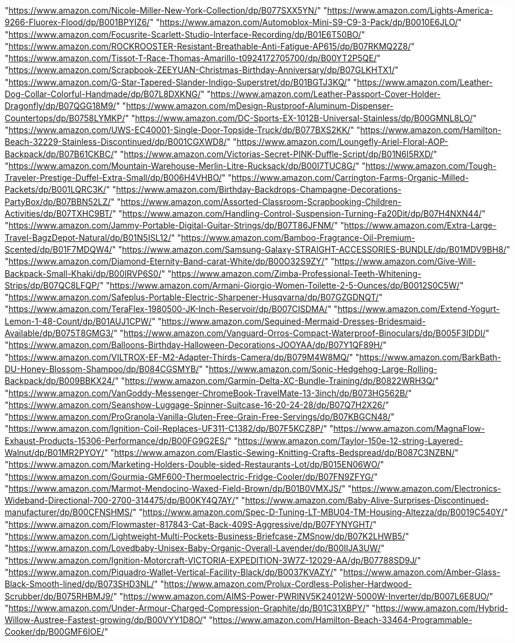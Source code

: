 "https://www.amazon.com/Nicole-Miller-New-York-Collection/dp/B077SXX5YN/"
"https://www.amazon.com/Lights-America-9266-Fluorex-Flood/dp/B001BPYIZ6/"
"https://www.amazon.com/Automoblox-Mini-S9-C9-3-Pack/dp/B0010E6JLO/"
"https://www.amazon.com/Focusrite-Scarlett-Studio-Interface-Recording/dp/B01E6T50BO/"
"https://www.amazon.com/ROCKROOSTER-Resistant-Breathable-Anti-Fatigue-AP615/dp/B07RKMQ2Z8/"
"https://www.amazon.com/Tissot-T-Race-Thomas-Amarillo-t0924172705700/dp/B00YT2P5QE/"
"https://www.amazon.com/Scrapbook-ZEEYUAN-Christmas-Birthday-Anniversary/dp/B07GLKHTX1/"
"https://www.amazon.com/G-Star-Tapered-Slander-Indigo-Superstret/dp/B01BGTJ3KQ/"
"https://www.amazon.com/Leather-Dog-Collar-Colorful-Handmade/dp/B07L8DXKNG/"
"https://www.amazon.com/Leather-Passport-Cover-Holder-Dragonfly/dp/B07QGG18M9/"
"https://www.amazon.com/mDesign-Rustproof-Aluminum-Dispenser-Countertops/dp/B0758LYMKP/"
"https://www.amazon.com/DC-Sports-EX-1012B-Universal-Stainless/dp/B00GMNL8LO/"
"https://www.amazon.com/UWS-EC40001-Single-Door-Topside-Truck/dp/B077BXS2KK/"
"https://www.amazon.com/Hamilton-Beach-32229-Stainless-Discontinued/dp/B001CGXWD8/"
"https://www.amazon.com/Loungefly-Ariel-Floral-AOP-Backpack/dp/B07B61CKBC/"
"https://www.amazon.com/Victorias-Secret-PINK-Duffle-Script/dp/B01N6I5RXD/"
"https://www.amazon.com/Mountain-Warehouse-Merlin-Litre-Rucksack/dp/B00I7TUC8G/"
"https://www.amazon.com/Tough-Traveler-Prestige-Duffel-Extra-Small/dp/B006H4VHBO/"
"https://www.amazon.com/Carrington-Farms-Organic-Milled-Packets/dp/B001LQRC3K/"
"https://www.amazon.com/Birthday-Backdrops-Champagne-Decorations-PartyBox/dp/B07BBN52LZ/"
"https://www.amazon.com/Assorted-Classroom-Scrapbooking-Children-Activities/dp/B07TXHC9BT/"
"https://www.amazon.com/Handling-Control-Suspension-Turning-Fa20Dit/dp/B07H4NXN44/"
"https://www.amazon.com/Jammy-Portable-Digital-Guitar-Strings/dp/B07T86JFNM/"
"https://www.amazon.com/Extra-Large-Travel-BagzDepot-Natural/dp/B01N5ISL12/"
"https://www.amazon.com/Bamboo-Fragrance-Oil-Premium-Scented/dp/B01F7MDQW4/"
"https://www.amazon.com/Samsung-Galaxy-STRAIGHT-ACCESSORIES-BUNDLE/dp/B01MDV9BH8/"
"https://www.amazon.com/Diamond-Eternity-Band-carat-White/dp/B00O32S9ZY/"
"https://www.amazon.com/Give-Will-Backpack-Small-Khaki/dp/B00IRVP6S0/"
"https://www.amazon.com/Zimba-Professional-Teeth-Whitening-Strips/dp/B07QC8LFQP/"
"https://www.amazon.com/Armani-Giorgio-Women-Toilette-2-5-Ounces/dp/B0012S0C5W/"
"https://www.amazon.com/Safeplus-Portable-Electric-Sharpener-Husqvarna/dp/B07GZGDNQT/"
"https://www.amazon.com/TeraFlex-1980500-JK-Inch-Reservoir/dp/B007CISDMA/"
"https://www.amazon.com/Extend-Yogurt-Lemon-1-48-Count/dp/B01AUJ1CPW/"
"https://www.amazon.com/Sequined-Mermaid-Dresses-Bridesmaid-Available/dp/B075T8GMG3/"
"https://www.amazon.com/Vanguard-Orros-Compact-Waterproof-Binoculars/dp/B005F3IDDI/"
"https://www.amazon.com/Balloons-Birthday-Halloween-Decorations-JOOYAA/dp/B07Y1QF89H/"
"https://www.amazon.com/VILTROX-EF-M2-Adapter-Thirds-Camera/dp/B079M4W8MQ/"
"https://www.amazon.com/BarkBath-DU-Honey-Blossom-Shampoo/dp/B084CGSMYB/"
"https://www.amazon.com/Sonic-Hedgehog-Large-Rolling-Backpack/dp/B009BBKX24/"
"https://www.amazon.com/Garmin-Delta-XC-Bundle-Training/dp/B0822WRH3Q/"
"https://www.amazon.com/VanGoddy-Messenger-ChromeBook-TravelMate-13-3inch/dp/B073HG562B/"
"https://www.amazon.com/Seanshow-Luggage-Spinner-Suitcase-16-20-24-28/dp/B07Q7H2X26/"
"https://www.amazon.com/ProGranola-Vanilla-Gluten-Free-Grain-Free-Servings/dp/B07KBGCN48/"
"https://www.amazon.com/Ignition-Coil-Replaces-UF311-C1382/dp/B07F5KCZ8P/"
"https://www.amazon.com/MagnaFlow-Exhaust-Products-15306-Performance/dp/B00FG9G2ES/"
"https://www.amazon.com/Taylor-150e-12-string-Layered-Walnut/dp/B01MR2PYOY/"
"https://www.amazon.com/Elastic-Sewing-Knitting-Crafts-Bedspread/dp/B087C3NZBN/"
"https://www.amazon.com/Marketing-Holders-Double-sided-Restaurants-Lot/dp/B015EN06WO/"
"https://www.amazon.com/Gourmia-GMF600-Thermoelectric-Fridge-Cooler/dp/B07FN9ZFYG/"
"https://www.amazon.com/Marmot-Mendocino-Waxed-Field-Brown/dp/B01B0VMXJS/"
"https://www.amazon.com/Electronics-Wideband-Directional-700-2700-314475/dp/B00KY4Q7AY/"
"https://www.amazon.com/Baby-Alive-Surprises-Discontinued-manufacturer/dp/B00CFNSHMS/"
"https://www.amazon.com/Spec-D-Tuning-LT-MBU04-TM-Housing-Altezza/dp/B0019C540Y/"
"https://www.amazon.com/Flowmaster-817843-Cat-Back-409S-Aggressive/dp/B07FYNYGHT/"
"https://www.amazon.com/Lightweight-Multi-Pockets-Business-Briefcase-ZMSnow/dp/B07K2LHWB5/"
"https://www.amazon.com/Lovedbaby-Unisex-Baby-Organic-Overall-Lavender/dp/B00IIJA3UW/"
"https://www.amazon.com/Ignition-Motorcraft-VICTORIA-EXPEDITION-3W7Z-12029-AA/dp/B07788SD9J/"
"https://www.amazon.com/Piquadro-Wallet-Vertical-Facility-Black/dp/B0037KVAZY/"
"https://www.amazon.com/Amber-Glass-Black-Smooth-lined/dp/B073SHD3NL/"
"https://www.amazon.com/Prolux-Cordless-Polisher-Hardwood-Scrubber/dp/B075RHBMJ9/"
"https://www.amazon.com/AIMS-Power-PWRINV5K24012W-5000W-Inverter/dp/B007L6E8UO/"
"https://www.amazon.com/Under-Armour-Charged-Compression-Graphite/dp/B01C31XBPY/"
"https://www.amazon.com/Hybrid-Willow-Austree-Fastest-growing/dp/B00VYY1D8O/"
"https://www.amazon.com/Hamilton-Beach-33464-Programmable-Cooker/dp/B00GMF6IOE/"